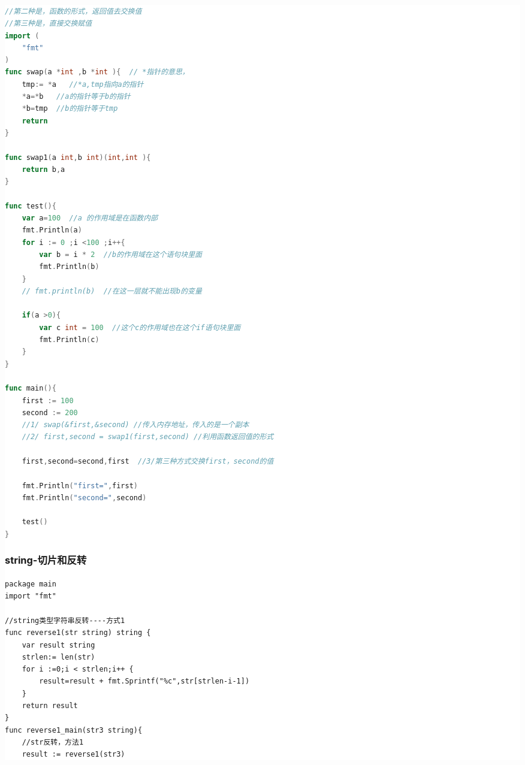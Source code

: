 ```go
//第二种是，函数的形式，返回值去交换值
//第三种是，直接交换赋值
import (
	"fmt"
)
func swap(a *int ,b *int ){  // *指针的意思，
	tmp:= *a   //*a,tmp指向a的指针
	*a=*b   //a的指针等于b的指针
	*b=tmp  //b的指针等于tmp
	return
}

func swap1(a int,b int)(int,int ){
	return b,a 
}

func test(){
	var a=100  //a 的作用域是在函数内部
	fmt.Println(a)
	for i := 0 ;i <100 ;i++{
		var b = i * 2  //b的作用域在这个语句块里面
		fmt.Println(b)
	}
	// fmt.println(b)  //在这一层就不能出现b的变量

	if(a >0){
		var c int = 100  //这个c的作用域也在这个if语句块里面
		fmt.Println(c)
	}
}

func main(){
	first := 100
	second := 200
	//1/ swap(&first,&second) //传入内存地址，传入的是一个副本
	//2/ first,second = swap1(first,second) //利用函数返回值的形式

	first,second=second,first  //3/第三种方式交换first，second的值

	fmt.Println("first=",first)
	fmt.Println("second=",second)

	test()
}
```
### string-切片和反转
```
package main
import "fmt"

//string类型字符串反转----方式1
func reverse1(str string) string {
	var result string
	strlen:= len(str)
	for i :=0;i < strlen;i++ {
		result=result + fmt.Sprintf("%c",str[strlen-i-1])
	}
	return result
}
func reverse1_main(str3 string){
	//str反转，方法1
	result := reverse1(str3)
```